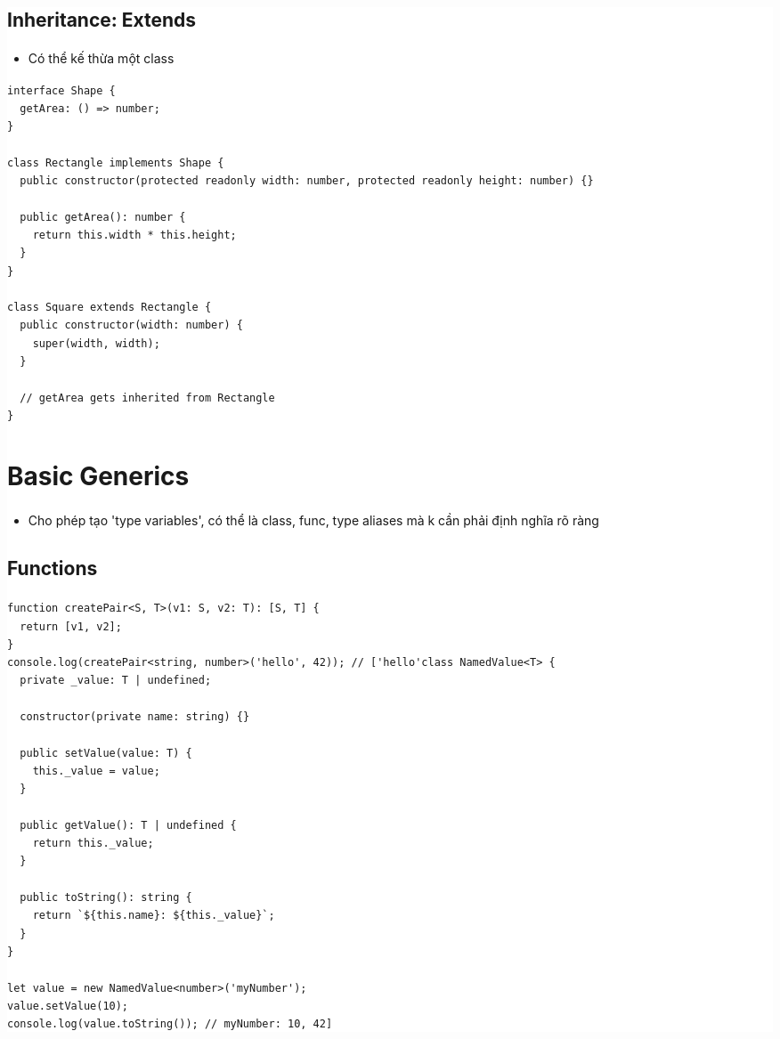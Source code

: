 ## **Inheritance: Extends**

- Có thể kế thừa một class
```javascript=
interface Shape {
  getArea: () => number;
}

class Rectangle implements Shape {
  public constructor(protected readonly width: number, protected readonly height: number) {}

  public getArea(): number {
    return this.width * this.height;
  }
}

class Square extends Rectangle {
  public constructor(width: number) {
    super(width, width);
  }

  // getArea gets inherited from Rectangle
}
```

# **Basic Generics**

- Cho phép tạo 'type variables', có thể là class, func, type aliases mà k cần phải định nghĩa rõ ràng

## **Functions**
```javascript=
function createPair<S, T>(v1: S, v2: T): [S, T] {
  return [v1, v2];
}
console.log(createPair<string, number>('hello', 42)); // ['hello'class NamedValue<T> {
  private _value: T | undefined;

  constructor(private name: string) {}

  public setValue(value: T) {
    this._value = value;
  }

  public getValue(): T | undefined {
    return this._value;
  }

  public toString(): string {
    return `${this.name}: ${this._value}`;
  }
}

let value = new NamedValue<number>('myNumber');
value.setValue(10);
console.log(value.toString()); // myNumber: 10, 42]
```
